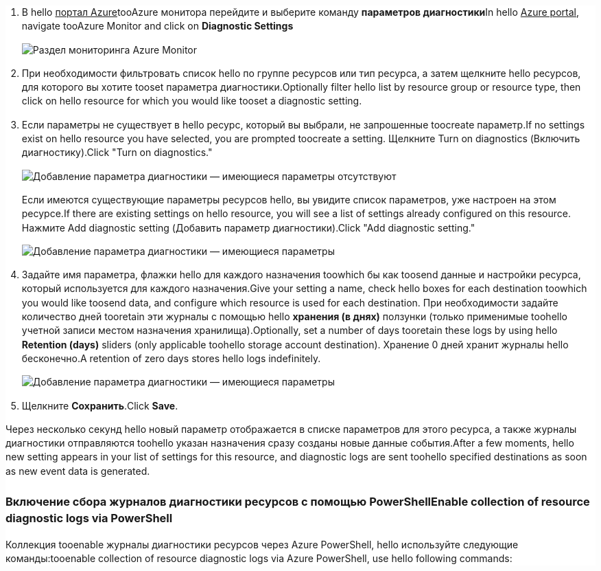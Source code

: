 1. <span data-ttu-id="c496e-148">В hello [портал Azure](http://portal.azure.com)tooAzure монитора перейдите и выберите команду **параметров диагностики**</span><span class="sxs-lookup"><span data-stu-id="c496e-148">In hello [Azure portal](http://portal.azure.com), navigate tooAzure Monitor and click on **Diagnostic Settings**</span></span>

    ![Раздел мониторинга Azure Monitor](media/monitoring-overview-of-diagnostic-logs/diagnostic-settings-blade.png)

2. <span data-ttu-id="c496e-150">При необходимости фильтровать список hello по группе ресурсов или тип ресурса, а затем щелкните hello ресурсов, для которого вы хотите tooset параметра диагностики.</span><span class="sxs-lookup"><span data-stu-id="c496e-150">Optionally filter hello list by resource group or resource type, then click on hello resource for which you would like tooset a diagnostic setting.</span></span>

3. <span data-ttu-id="c496e-151">Если параметры не существует в hello ресурс, который вы выбрали, не запрошенные toocreate параметр.</span><span class="sxs-lookup"><span data-stu-id="c496e-151">If no settings exist on hello resource you have selected, you are prompted toocreate a setting.</span></span> <span data-ttu-id="c496e-152">Щелкните Turn on diagnostics (Включить диагностику).</span><span class="sxs-lookup"><span data-stu-id="c496e-152">Click "Turn on diagnostics."</span></span>

   ![Добавление параметра диагностики — имеющиеся параметры отсутствуют](media/monitoring-overview-of-diagnostic-logs/diagnostic-settings-none.png)

   <span data-ttu-id="c496e-154">Если имеются существующие параметры ресурсов hello, вы увидите список параметров, уже настроен на этом ресурсе.</span><span class="sxs-lookup"><span data-stu-id="c496e-154">If there are existing settings on hello resource, you will see a list of settings already configured on this resource.</span></span> <span data-ttu-id="c496e-155">Нажмите Add diagnostic setting (Добавить параметр диагностики).</span><span class="sxs-lookup"><span data-stu-id="c496e-155">Click "Add diagnostic setting."</span></span>

   ![Добавление параметра диагностики — имеющиеся параметры](media/monitoring-overview-of-diagnostic-logs/diagnostic-settings-multiple.png)

3. <span data-ttu-id="c496e-157">Задайте имя параметра, флажки hello для каждого назначения toowhich бы как toosend данные и настройки ресурса, который используется для каждого назначения.</span><span class="sxs-lookup"><span data-stu-id="c496e-157">Give your setting a name, check hello boxes for each destination toowhich you would like toosend data, and configure which resource is used for each destination.</span></span> <span data-ttu-id="c496e-158">При необходимости задайте количество дней tooretain эти журналы с помощью hello **хранения (в днях)** ползунки (только применимые toohello учетной записи местом назначения хранилища).</span><span class="sxs-lookup"><span data-stu-id="c496e-158">Optionally, set a number of days tooretain these logs by using hello **Retention (days)** sliders (only applicable toohello storage account destination).</span></span> <span data-ttu-id="c496e-159">Хранение 0 дней хранит журналы hello бесконечно.</span><span class="sxs-lookup"><span data-stu-id="c496e-159">A retention of zero days stores hello logs indefinitely.</span></span>
   
   ![Добавление параметра диагностики — имеющиеся параметры](media/monitoring-overview-of-diagnostic-logs/diagnostic-settings-configure.png)
    
4. <span data-ttu-id="c496e-161">Щелкните **Сохранить**.</span><span class="sxs-lookup"><span data-stu-id="c496e-161">Click **Save**.</span></span>

<span data-ttu-id="c496e-162">Через несколько секунд hello новый параметр отображается в списке параметров для этого ресурса, а также журналы диагностики отправляются toohello указан назначения сразу созданы новые данные события.</span><span class="sxs-lookup"><span data-stu-id="c496e-162">After a few moments, hello new setting appears in your list of settings for this resource, and diagnostic logs are sent toohello specified destinations as soon as new event data is generated.</span></span>

### <a name="enable-collection-of-resource-diagnostic-logs-via-powershell"></a><span data-ttu-id="c496e-163">Включение сбора журналов диагностики ресурсов с помощью PowerShell</span><span class="sxs-lookup"><span data-stu-id="c496e-163">Enable collection of resource diagnostic logs via PowerShell</span></span>
<span data-ttu-id="c496e-164">Коллекция tooenable журналы диагностики ресурсов через Azure PowerShell, hello используйте следующие команды:</span><span class="sxs-lookup"><span data-stu-id="c496e-164">tooenable collection of resource diagnostic logs via Azure PowerShell, use hello following commands:</span></span>
